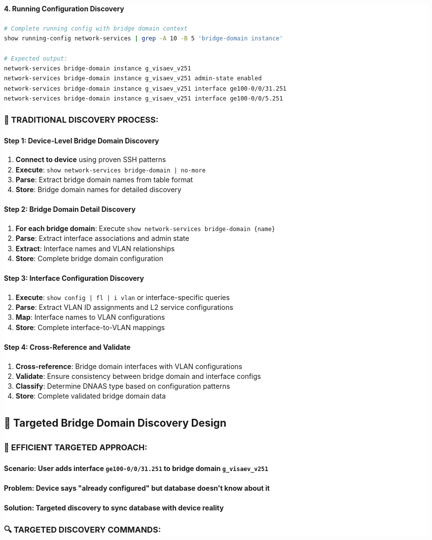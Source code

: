 #### **4. Running Configuration Discovery**
```bash
# Complete running config with bridge domain context
show running-config network-services | grep -A 10 -B 5 'bridge-domain instance'

# Expected output:
network-services bridge-domain instance g_visaev_v251
network-services bridge-domain instance g_visaev_v251 admin-state enabled
network-services bridge-domain instance g_visaev_v251 interface ge100-0/0/31.251
network-services bridge-domain instance g_visaev_v251 interface ge100-0/0/5.251
```

### **🔧 TRADITIONAL DISCOVERY PROCESS:**

#### **Step 1: Device-Level Bridge Domain Discovery**
1. **Connect to device** using proven SSH patterns
2. **Execute**: `show network-services bridge-domain | no-more`
3. **Parse**: Extract bridge domain names from table format
4. **Store**: Bridge domain names for detailed discovery

#### **Step 2: Bridge Domain Detail Discovery**
1. **For each bridge domain**: Execute `show network-services bridge-domain {name}`
2. **Parse**: Extract interface associations and admin state
3. **Extract**: Interface names and VLAN relationships
4. **Store**: Complete bridge domain configuration

#### **Step 3: Interface Configuration Discovery**
1. **Execute**: `show config | fl | i vlan` or interface-specific queries
2. **Parse**: Extract VLAN ID assignments and L2 service configurations
3. **Map**: Interface names to VLAN configurations
4. **Store**: Complete interface-to-VLAN mappings

#### **Step 4: Cross-Reference and Validate**
1. **Cross-reference**: Bridge domain interfaces with VLAN configurations
2. **Validate**: Ensure consistency between bridge domain and interface configs
3. **Classify**: Determine DNAAS type based on configuration patterns
4. **Store**: Complete validated bridge domain data

## 🎯 Targeted Bridge Domain Discovery Design

### **🚀 EFFICIENT TARGETED APPROACH:**

#### **Scenario**: User adds interface `ge100-0/0/31.251` to bridge domain `g_visaev_v251`
#### **Problem**: Device says "already configured" but database doesn't know about it
#### **Solution**: Targeted discovery to sync database with device reality

### **🔍 TARGETED DISCOVERY COMMANDS:**
